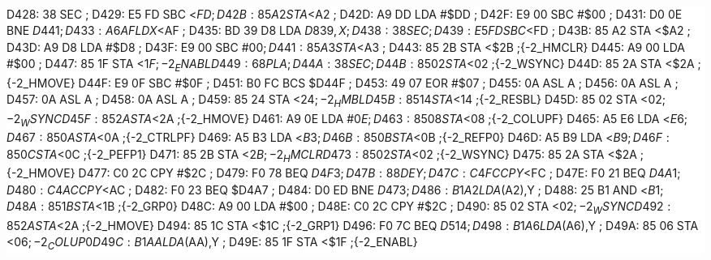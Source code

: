 D428: 38         SEC                 ; 
D429: E5 FD      SBC <$FD            ; 
D42B: 85 A2      STA <$A2            ; 
D42D: A9 DD      LDA #$DD            ; 
D42F: E9 00      SBC #$00            ; 
D431: D0 0E      BNE $D441           ; 
D433: A6 AF      LDX <$AF            ; 
D435: BD 39 D8   LDA $D839,X         ; 
D438: 38         SEC                 ; 
D439: E5 FD      SBC <$FD            ; 
D43B: 85 A2      STA <$A2            ; 
D43D: A9 D8      LDA #$D8            ; 
D43F: E9 00      SBC #$00            ; 
D441: 85 A3      STA <$A3            ; 
D443: 85 2B      STA <$2B            ;{-2_HMCLR} 
D445: A9 00      LDA #$00            ; 
D447: 85 1F      STA <$1F            ;{-2_ENABL} 
D449: 68         PLA                 ; 
D44A: 38         SEC                 ; 
D44B: 85 02      STA <$02            ;{-2_WSYNC} 
D44D: 85 2A      STA <$2A            ;{-2_HMOVE} 
D44F: E9 0F      SBC #$0F            ; 
D451: B0 FC      BCS $D44F           ; 
D453: 49 07      EOR #$07            ; 
D455: 0A         ASL A               ; 
D456: 0A         ASL A               ; 
D457: 0A         ASL A               ; 
D458: 0A         ASL A               ; 
D459: 85 24      STA <$24            ;{-2_HMBL} 
D45B: 85 14      STA <$14            ;{-2_RESBL} 
D45D: 85 02      STA <$02            ;{-2_WSYNC} 
D45F: 85 2A      STA <$2A            ;{-2_HMOVE} 
D461: A9 0E      LDA #$0E            ; 
D463: 85 08      STA <$08            ;{-2_COLUPF} 
D465: A5 E6      LDA <$E6            ; 
D467: 85 0A      STA <$0A            ;{-2_CTRLPF} 
D469: A5 B3      LDA <$B3            ; 
D46B: 85 0B      STA <$0B            ;{-2_REFP0} 
D46D: A5 B9      LDA <$B9            ; 
D46F: 85 0C      STA <$0C            ;{-2_PEFP1} 
D471: 85 2B      STA <$2B            ;{-2_HMCLR} 
D473: 85 02      STA <$02            ;{-2_WSYNC} 
D475: 85 2A      STA <$2A            ;{-2_HMOVE} 
D477: C0 2C      CPY #$2C            ; 
D479: F0 78      BEQ $D4F3           ; 
D47B: 88         DEY                 ; 
D47C: C4 FC      CPY <$FC            ; 
D47E: F0 21      BEQ $D4A1           ; 
D480: C4 AC      CPY <$AC            ; 
D482: F0 23      BEQ $D4A7           ; 
D484: D0 ED      BNE $D473           ; 
D486: B1 A2      LDA ($A2),Y         ; 
D488: 25 B1      AND <$B1            ; 
D48A: 85 1B      STA <$1B            ;{-2_GRP0} 
D48C: A9 00      LDA #$00            ; 
D48E: C0 2C      CPY #$2C            ; 
D490: 85 02      STA <$02            ;{-2_WSYNC} 
D492: 85 2A      STA <$2A            ;{-2_HMOVE} 
D494: 85 1C      STA <$1C            ;{-2_GRP1} 
D496: F0 7C      BEQ $D514           ; 
D498: B1 A6      LDA ($A6),Y         ; 
D49A: 85 06      STA <$06            ;{-2_COLUP0} 
D49C: B1 AA      LDA ($AA),Y         ; 
D49E: 85 1F      STA <$1F            ;{-2_ENABL} 
